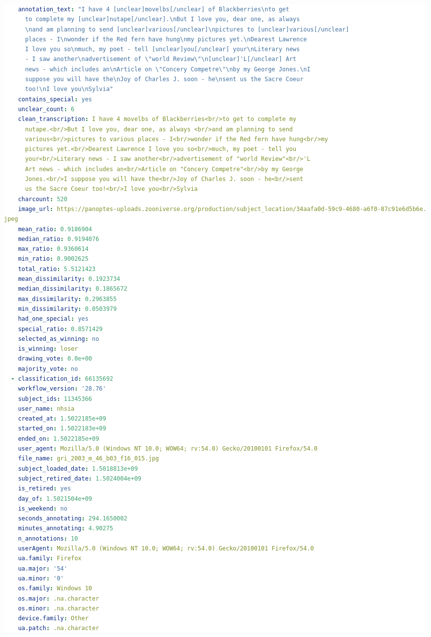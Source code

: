 ```yaml
    annotation_text: "I have 4 [unclear]movelbs[/unclear] of Blackberries\nto get
      to complete my [unclear]nutape[/unclear].\nBut I love you, dear one, as always
      \nand am planning to send [unclear]various[/unclear]\npictures to [unclear]various[/unclear]
      places - I\nwonder if the Red fern have hung\nmy pictures yet.\nDearest Lawrence
      I love you so\nmuch, my poet - tell [unclear]you[/unclear] your\nLiterary news
      - I saw another\nadvertisement of \"world Review\"\n[unclear]'L[/unclear] Art
      news - which includes an\nArticle on \"Concery Competre\"\nby my George Jones.\nI
      suppose you will have the\nJoy of Charles J. soon - he\nsent us the Sacre Coeur
      too!\nI love you\nSylvia"
    contains_special: yes
    unclear_count: 6
    clean_transcription: I have 4 movelbs of Blackberries<br/>to get to complete my
      nutape.<br/>But I love you, dear one, as always <br/>and am planning to send
      various<br/>pictures to various places - I<br/>wonder if the Red fern have hung<br/>my
      pictures yet.<br/>Dearest Lawrence I love you so<br/>much, my poet - tell you
      your<br/>Literary news - I saw another<br/>advertisement of "world Review"<br/>'L
      Art news - which includes an<br/>Article on "Concery Competre"<br/>by my George
      Jones.<br/>I suppose you will have the<br/>Joy of Charles J. soon - he<br/>sent
      us the Sacre Coeur too!<br/>I love you<br/>Sylvia
    charcount: 520
    image_url: https://panoptes-uploads.zooniverse.org/production/subject_location/34aafa0d-59c9-4680-a6f0-87c91e6d5b6e.jpeg
    mean_ratio: 0.9186904
    median_ratio: 0.9194076
    max_ratio: 0.9360614
    min_ratio: 0.9002625
    total_ratio: 5.5121423
    mean_dissimilarity: 0.1923734
    median_dissimilarity: 0.1865672
    max_dissimilarity: 0.2963855
    min_dissimilarity: 0.0503979
    had_one_special: yes
    special_ratio: 0.8571429
    selected_as_winning: no
    is_winning: loser
    drawing_vote: 0.0e+00
    majority_vote: no
  - classification_id: 66135692
    workflow_version: '28.76'
    subject_ids: 11345366
    user_name: nhsia
    created_at: 1.5022185e+09
    started_on: 1.5022183e+09
    ended_on: 1.5022185e+09
    user_agent: Mozilla/5.0 (Windows NT 10.0; WOW64; rv:54.0) Gecko/20100101 Firefox/54.0
    file_name: gri_2003_m_46_b03_f16_015.jpg
    subject_loaded_date: 1.5018813e+09
    subject_retired_date: 1.5024004e+09
    is_retired: yes
    day_of: 1.5021504e+09
    is_weekend: no
    seconds_annotating: 294.1650002
    minutes_annotating: 4.90275
    n_annotations: 10
    userAgent: Mozilla/5.0 (Windows NT 10.0; WOW64; rv:54.0) Gecko/20100101 Firefox/54.0
    ua.family: Firefox
    ua.major: '54'
    ua.minor: '0'
    os.family: Windows 10
    os.major: .na.character
    os.minor: .na.character
    device.family: Other
    ua.patch: .na.character
```